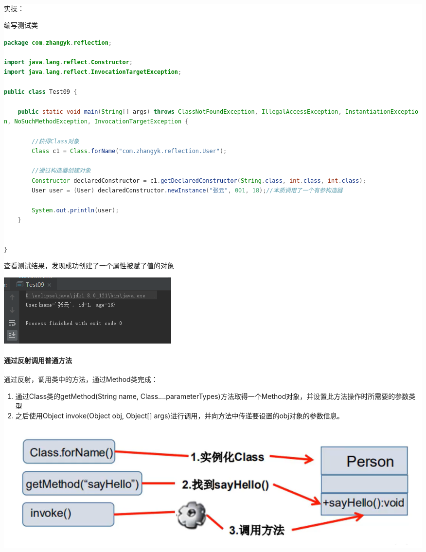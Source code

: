 实操：

编写测试类

```java
package com.zhangyk.reflection;

import java.lang.reflect.Constructor;
import java.lang.reflect.InvocationTargetException;

public class Test09 {

    public static void main(String[] args) throws ClassNotFoundException, IllegalAccessException, InstantiationException, NoSuchMethodException, InvocationTargetException {

        //获得Class对象
        Class c1 = Class.forName("com.zhangyk.reflection.User");

        //通过构造器创建对象
        Constructor declaredConstructor = c1.getDeclaredConstructor(String.class, int.class, int.class);
        User user = (User) declaredConstructor.newInstance("张云", 001, 18);//本质调用了一个有参构造器

        System.out.println(user);
    }


}
```

查看测试结果，发现成功创建了一个属性被赋了值的对象

![image-20210706210632476](javaSE进阶.assets/image-20210706210632476.png)



#### 通过反射调用普通方法

通过反射，调用类中的方法，通过Method类完成：

1. 通过Class类的getMethod(String name, Class....parameterTypes)方法取得一个Method对象，并设置此方法操作时所需要的参数类型
2. 之后使用Object invoke(Object obj, Object[] args)进行调用，并向方法中传递要设置的obj对象的参数信息。

![image-20210706213837219](javaSE进阶.assets/image-20210706213837219.png)
